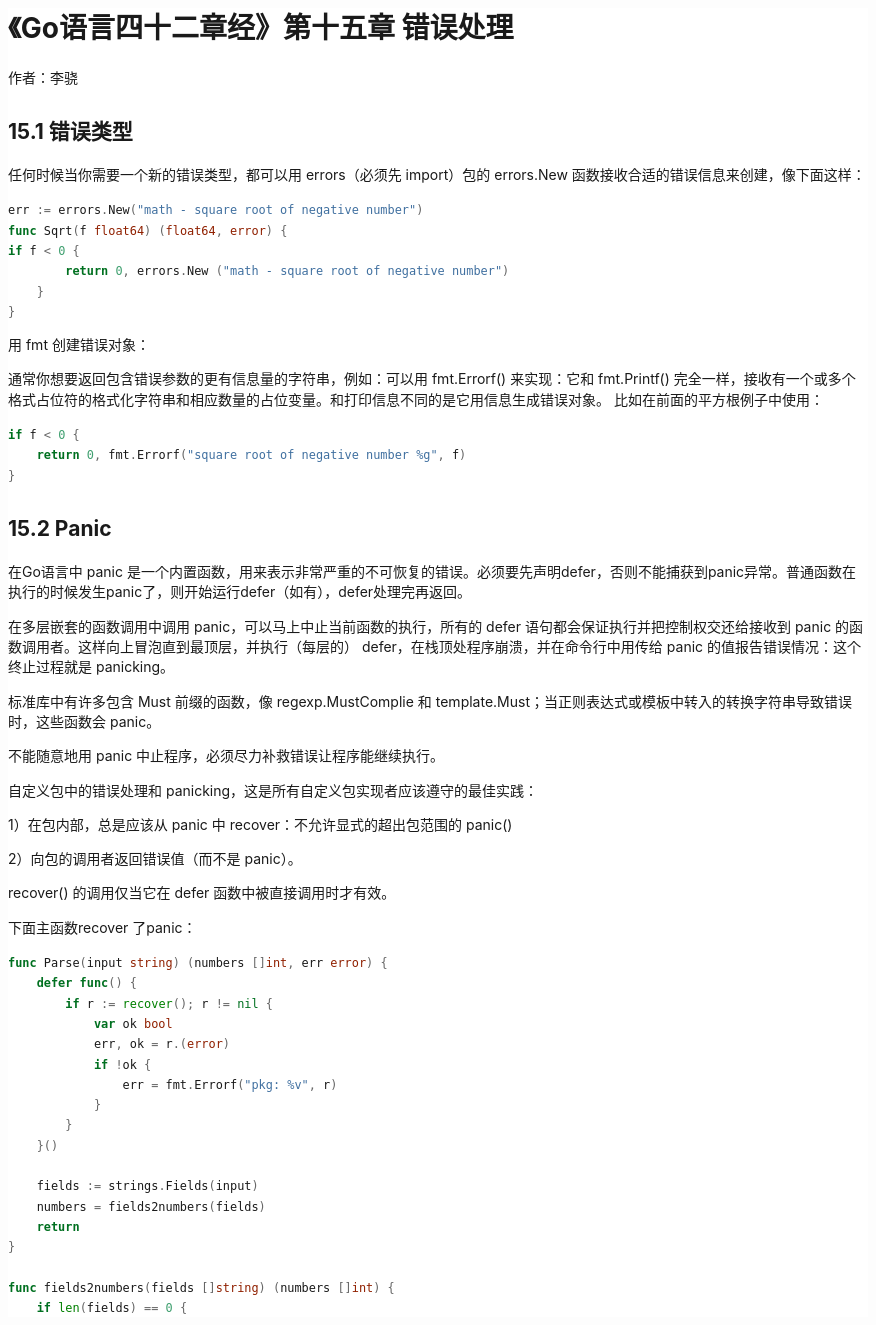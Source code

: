 # 《Go语言四十二章经》第十五章 错误处理

作者：李骁

## 15.1 错误类型
任何时候当你需要一个新的错误类型，都可以用 errors（必须先 import）包的 errors.New 函数接收合适的错误信息来创建，像下面这样：

```Go
err := errors.New("math - square root of negative number")
func Sqrt(f float64) (float64, error) {
if f < 0 {
        return 0, errors.New ("math - square root of negative number")
    }
}
```
用 fmt 创建错误对象：

通常你想要返回包含错误参数的更有信息量的字符串，例如：可以用 fmt.Errorf() 来实现：它和 fmt.Printf() 完全一样，接收有一个或多个格式占位符的格式化字符串和相应数量的占位变量。和打印信息不同的是它用信息生成错误对象。
比如在前面的平方根例子中使用：

```Go
if f < 0 {
    return 0, fmt.Errorf("square root of negative number %g", f)
}
```

## 15.2 Panic

在Go语言中 panic 是一个内置函数，用来表示非常严重的不可恢复的错误。必须要先声明defer，否则不能捕获到panic异常。普通函数在执行的时候发生panic了，则开始运行defer（如有），defer处理完再返回。

在多层嵌套的函数调用中调用 panic，可以马上中止当前函数的执行，所有的 defer 语句都会保证执行并把控制权交还给接收到 panic 的函数调用者。这样向上冒泡直到最顶层，并执行（每层的） defer，在栈顶处程序崩溃，并在命令行中用传给 panic 的值报告错误情况：这个终止过程就是 panicking。

标准库中有许多包含 Must 前缀的函数，像 regexp.MustComplie 和 template.Must；当正则表达式或模板中转入的转换字符串导致错误时，这些函数会 panic。

不能随意地用 panic 中止程序，必须尽力补救错误让程序能继续执行。

自定义包中的错误处理和 panicking，这是所有自定义包实现者应该遵守的最佳实践：

1）在包内部，总是应该从 panic 中 recover：不允许显式的超出包范围的 panic()

2）向包的调用者返回错误值（而不是 panic）。

recover() 的调用仅当它在 defer 函数中被直接调用时才有效。

下面主函数recover 了panic：

```Go
func Parse(input string) (numbers []int, err error) {
    defer func() {
        if r := recover(); r != nil {
            var ok bool
            err, ok = r.(error)
            if !ok {
                err = fmt.Errorf("pkg: %v", r)
            }
        }
    }()

    fields := strings.Fields(input)
    numbers = fields2numbers(fields)
    return
}

func fields2numbers(fields []string) (numbers []int) {
    if len(fields) == 0 {
```